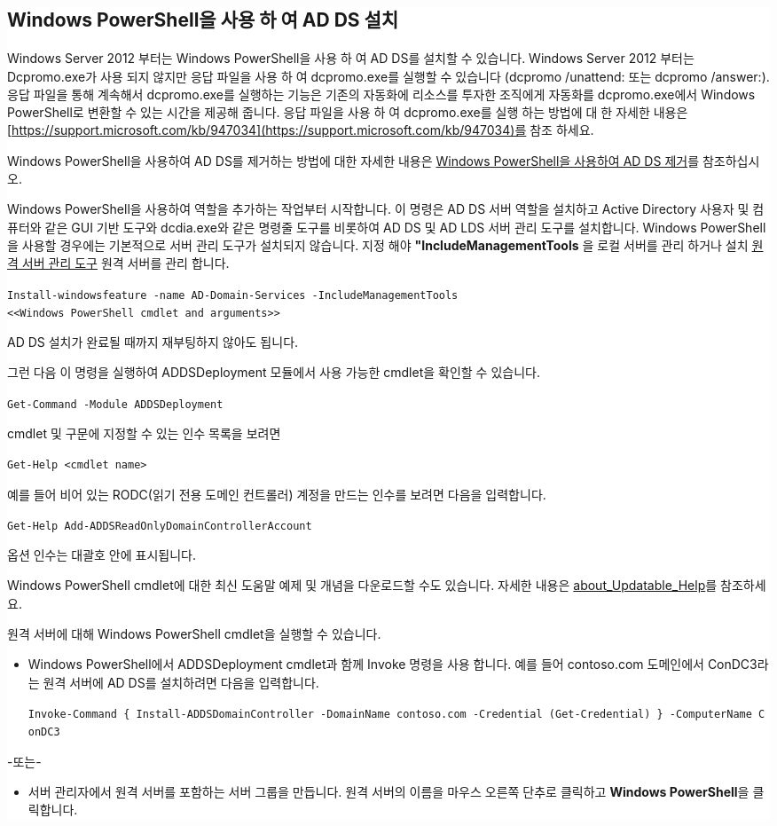 ## <a name="installing-ad-ds-by-using-windows-powershell"></a><a name="BKMK_PS"></a>Windows PowerShell을 사용 하 여 AD DS 설치  
Windows Server 2012 부터는 Windows PowerShell을 사용 하 여 AD DS를 설치할 수 있습니다. Windows Server 2012 부터는 Dcpromo.exe가 사용 되지 않지만 응답 파일을 사용 하 여 dcpromo.exe를 실행할 수 있습니다 (dcpromo /unattend:<answerfile> 또는 dcpromo /answer:<answerfile>). 응답 파일을 통해 계속해서 dcpromo.exe를 실행하는 기능은 기존의 자동화에 리소스를 투자한 조직에게 자동화를 dcpromo.exe에서 Windows PowerShell로 변환할 수 있는 시간을 제공해 줍니다. 응답 파일을 사용 하 여 dcpromo.exe를 실행 하는 방법에 대 한 자세한 내용은 [https://support.microsoft.com/kb/947034](https://support.microsoft.com/kb/947034)를 참조 하세요.  

Windows PowerShell을 사용하여 AD DS를 제거하는 방법에 대한 자세한 내용은 [Windows PowerShell을 사용하여 AD DS 제거](assetId:///99b97af0-aa7e-41ed-8c81-4eee6c03eb4c#BKMK_RemovePS)를 참조하십시오.  

Windows PowerShell을 사용하여 역할을 추가하는 작업부터 시작합니다. 이 명령은 AD DS 서버 역할을 설치하고 Active Directory 사용자 및 컴퓨터와 같은 GUI 기반 도구와 dcdia.exe와 같은 명령줄 도구를 비롯하여 AD DS 및 AD LDS 서버 관리 도구를 설치합니다. Windows PowerShell을 사용할 경우에는 기본적으로 서버 관리 도구가 설치되지 않습니다. 지정 해야 **"IncludeManagementTools** 을 로컬 서버를 관리 하거나 설치 [원격 서버 관리 도구](https://www.microsoft.com/download/details.aspx?id=28972) 원격 서버를 관리 합니다.  

```  
Install-windowsfeature -name AD-Domain-Services -IncludeManagementTools  
<<Windows PowerShell cmdlet and arguments>>  
```  

AD DS 설치가 완료될 때까지 재부팅하지 않아도 됩니다.  

그런 다음 이 명령을 실행하여 ADDSDeployment 모듈에서 사용 가능한 cmdlet을 확인할 수 있습니다.  

```  
Get-Command -Module ADDSDeployment
```  

cmdlet 및 구문에 지정할 수 있는 인수 목록을 보려면  

```  
Get-Help <cmdlet name>  
```  

예를 들어 비어 있는 RODC(읽기 전용 도메인 컨트롤러) 계정을 만드는 인수를 보려면 다음을 입력합니다.  

```  
Get-Help Add-ADDSReadOnlyDomainControllerAccount
```  

옵션 인수는 대괄호 안에 표시됩니다.  

Windows PowerShell cmdlet에 대한 최신 도움말 예제 및 개념을 다운로드할 수도 있습니다. 자세한 내용은 [about_Updatable_Help](https://technet.microsoft.com/library/hh847735.aspx)를 참조하세요.  

원격 서버에 대해 Windows PowerShell cmdlet을 실행할 수 있습니다.  

-   Windows PowerShell에서 ADDSDeployment cmdlet과 함께 Invoke 명령을 사용 합니다. 예를 들어 contoso.com 도메인에서 ConDC3라는 원격 서버에 AD DS를 설치하려면 다음을 입력합니다.  

    ```  
    Invoke-Command { Install-ADDSDomainController -DomainName contoso.com -Credential (Get-Credential) } -ComputerName ConDC3  
    ```  

-또는-  

-   서버 관리자에서 원격 서버를 포함하는 서버 그룹을 만듭니다. 원격 서버의 이름을 마우스 오른쪽 단추로 클릭하고 **Windows PowerShell**을 클릭합니다.  

